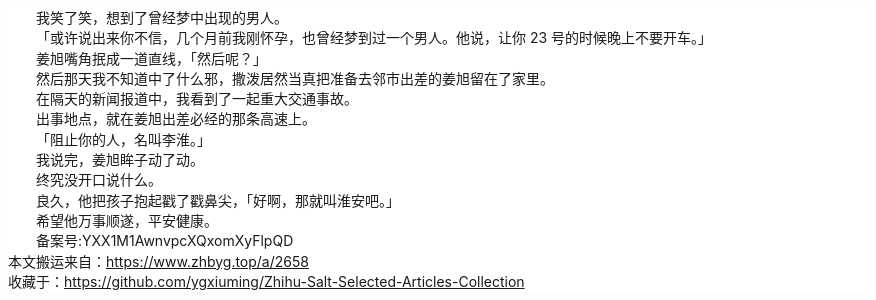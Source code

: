 &emsp;&emsp;我笑了笑，想到了曾经梦中出现的男人。  
&emsp;&emsp;「或许说出来你不信，几个月前我刚怀孕，也曾经梦到过一个男人。他说，让你 23 号的时候晚上不要开车。」  
&emsp;&emsp;姜旭嘴角抿成一道直线，「然后呢？」  
&emsp;&emsp;然后那天我不知道中了什么邪，撒泼居然当真把准备去邻市出差的姜旭留在了家里。  
&emsp;&emsp;在隔天的新闻报道中，我看到了一起重大交通事故。  
&emsp;&emsp;出事地点，就在姜旭出差必经的那条高速上。  
&emsp;&emsp;「阻止你的人，名叫李淮。」  
&emsp;&emsp;我说完，姜旭眸子动了动。  
&emsp;&emsp;终究没开口说什么。  
&emsp;&emsp;良久，他把孩子抱起戳了戳鼻尖，「好啊，那就叫淮安吧。」  
&emsp;&emsp;希望他万事顺遂，平安健康。  
&emsp;&emsp;备案号:YXX1M1AwnvpcXQxomXyFlpQD  
本文搬运来自：https://www.zhbyg.top/a/2658  
 收藏于：https://github.com/ygxiuming/Zhihu-Salt-Selected-Articles-Collection